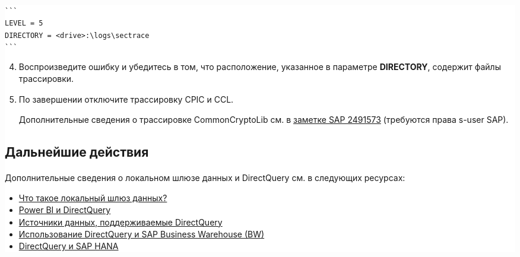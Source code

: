     ```
    LEVEL = 5
    DIRECTORY = <drive>:\logs\sectrace
    ```

4. Воспроизведите ошибку и убедитесь в том, что расположение, указанное в параметре **DIRECTORY**, содержит файлы трассировки. 

5. По завершении отключите трассировку CPIC и CCL.

    Дополнительные сведения о трассировке CommonCryptoLib см. в [заметке SAP 2491573](https://launchpad.support.sap.com/#/notes/2491573) (требуются права s-user SAP).

## <a name="next-steps"></a>Дальнейшие действия

Дополнительные сведения о локальном шлюзе данных и DirectQuery см. в следующих ресурсах:

* [Что такое локальный шлюз данных?](/data-integration/gateway/service-gateway-onprem)
* [Power BI и DirectQuery](desktop-directquery-about.md)
* [Источники данных, поддерживаемые DirectQuery](power-bi-data-sources.md)
* [Использование DirectQuery и SAP Business Warehouse (BW)](desktop-directquery-sap-bw.md)
* [DirectQuery и SAP HANA](desktop-directquery-sap-hana.md)